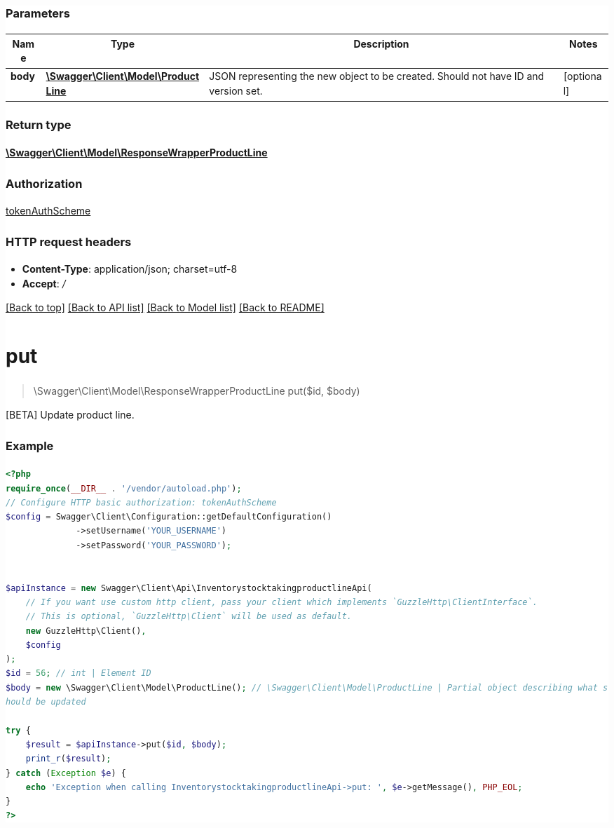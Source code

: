### Parameters

Name | Type | Description  | Notes
------------- | ------------- | ------------- | -------------
 **body** | [**\Swagger\Client\Model\ProductLine**](../Model/ProductLine.md)| JSON representing the new object to be created. Should not have ID and version set. | [optional]

### Return type

[**\Swagger\Client\Model\ResponseWrapperProductLine**](../Model/ResponseWrapperProductLine.md)

### Authorization

[tokenAuthScheme](../../README.md#tokenAuthScheme)

### HTTP request headers

 - **Content-Type**: application/json; charset=utf-8
 - **Accept**: */*

[[Back to top]](#) [[Back to API list]](../../README.md#documentation-for-api-endpoints) [[Back to Model list]](../../README.md#documentation-for-models) [[Back to README]](../../README.md)

# **put**
> \Swagger\Client\Model\ResponseWrapperProductLine put($id, $body)

[BETA] Update product line.

### Example
```php
<?php
require_once(__DIR__ . '/vendor/autoload.php');
// Configure HTTP basic authorization: tokenAuthScheme
$config = Swagger\Client\Configuration::getDefaultConfiguration()
              ->setUsername('YOUR_USERNAME')
              ->setPassword('YOUR_PASSWORD');


$apiInstance = new Swagger\Client\Api\InventorystocktakingproductlineApi(
    // If you want use custom http client, pass your client which implements `GuzzleHttp\ClientInterface`.
    // This is optional, `GuzzleHttp\Client` will be used as default.
    new GuzzleHttp\Client(),
    $config
);
$id = 56; // int | Element ID
$body = new \Swagger\Client\Model\ProductLine(); // \Swagger\Client\Model\ProductLine | Partial object describing what should be updated

try {
    $result = $apiInstance->put($id, $body);
    print_r($result);
} catch (Exception $e) {
    echo 'Exception when calling InventorystocktakingproductlineApi->put: ', $e->getMessage(), PHP_EOL;
}
?>
```
